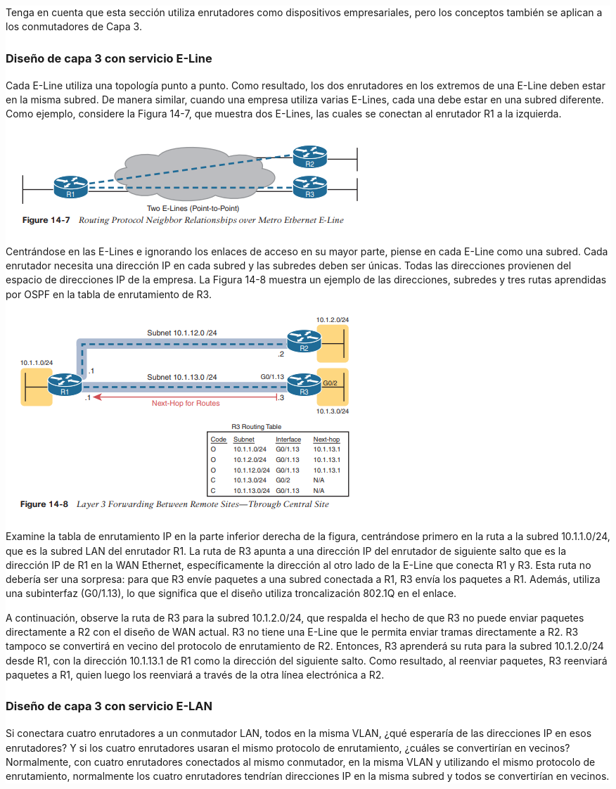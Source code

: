 Tenga en cuenta que esta sección utiliza enrutadores como dispositivos empresariales, pero los conceptos también se aplican a los conmutadores de Capa 3.
### Diseño de capa 3 con servicio E-Line
Cada E-Line utiliza una topología punto a punto. Como resultado, los dos enrutadores en los extremos de una E-Line deben estar en la misma subred. De manera similar, cuando una empresa utiliza varias E-Lines, cada una debe estar en una subred diferente. Como ejemplo, considere la Figura 14-7, que muestra dos E-Lines, las cuales se conectan al enrutador R1 a la izquierda.

![](img/14.7.png)

Centrándose en las E-Lines e ignorando los enlaces de acceso en su mayor parte, piense en cada E-Line como una subred. Cada enrutador necesita una dirección IP en cada subred y las subredes deben ser únicas. Todas las direcciones provienen del espacio de direcciones IP de la empresa. La Figura 14-8 muestra un ejemplo de las direcciones, subredes y tres rutas aprendidas por OSPF en la tabla de enrutamiento de R3.

![](img/14.8.png)

Examine la tabla de enrutamiento IP en la parte inferior derecha de la figura, centrándose primero en la ruta a la subred 10.1.1.0/24, que es la subred LAN del enrutador R1. La ruta de R3 apunta a una dirección IP del enrutador de siguiente salto que es la dirección IP de R1 en la WAN Ethernet, específicamente la dirección al otro lado de la E-Line que conecta R1 y R3. Esta ruta no debería ser una sorpresa: para que R3 envíe paquetes a una subred conectada a R1, R3 envía los paquetes a R1. Además, utiliza una subinterfaz (G0/1.13), lo que significa que el diseño utiliza troncalización 802.1Q en el enlace.

A continuación, observe la ruta de R3 para la subred 10.1.2.0/24, que respalda el hecho de que R3 no puede enviar paquetes directamente a R2 con el diseño de WAN actual. R3 no tiene una E-Line que le permita enviar tramas directamente a R2. R3 tampoco se convertirá en vecino del protocolo de enrutamiento de R2. Entonces, R3 aprenderá su ruta para la subred 10.1.2.0/24 desde R1, con la dirección 10.1.13.1 de R1 como la dirección del siguiente salto. Como resultado, al reenviar paquetes, R3 reenviará paquetes a R1, quien luego los reenviará a través de la otra línea electrónica a R2.
### Diseño de capa 3 con servicio E-LAN
Si conectara cuatro enrutadores a un conmutador LAN, todos en la misma VLAN, ¿qué esperaría de las direcciones IP en esos enrutadores? Y si los cuatro enrutadores usaran el mismo protocolo de enrutamiento, ¿cuáles se convertirían en vecinos? Normalmente, con cuatro enrutadores conectados al mismo conmutador, en la misma VLAN y utilizando el mismo protocolo de enrutamiento, normalmente los cuatro enrutadores tendrían direcciones IP en la misma subred y todos se convertirían en vecinos.
